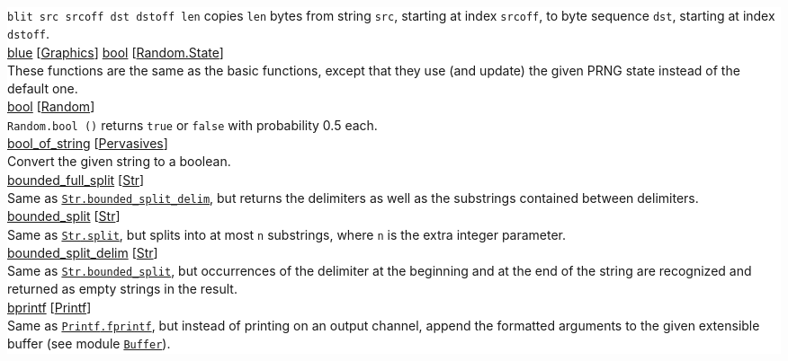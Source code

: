 <td><div class="info">
<code class="code">blit src srcoff dst dstoff len</code> copies <code class="code">len</code> bytes from string
    <code class="code">src</code>, starting at index <code class="code">srcoff</code>, to byte sequence <code class="code">dst</code>,
    starting at index <code class="code">dstoff</code>.
</div>
</td></tr>
<tr><td><a href="Graphics.html#VALblue">blue</a> [<a href="Graphics.html">Graphics</a>]</td>
<td></td></tr>
<tr><td><a href="Random.State.html#VALbool">bool</a> [<a href="Random.State.html">Random.State</a>]</td>
<td><div class="info">
These functions are the same as the basic functions, except that they
      use (and update) the given PRNG state instead of the default one.
</div>
</td></tr>
<tr><td><a href="Random.html#VALbool">bool</a> [<a href="Random.html">Random</a>]</td>
<td><div class="info">
<code class="code"><span class="constructor">Random</span>.bool ()</code> returns <code class="code"><span class="keyword">true</span></code> or <code class="code"><span class="keyword">false</span></code> with probability 0.5 each.
</div>
</td></tr>
<tr><td><a href="Pervasives.html#VALbool_of_string">bool_of_string</a> [<a href="Pervasives.html">Pervasives</a>]</td>
<td><div class="info">
Convert the given string to a boolean.
</div>
</td></tr>
<tr><td><a href="Str.html#VALbounded_full_split">bounded_full_split</a> [<a href="Str.html">Str</a>]</td>
<td><div class="info">
Same as <a href="Str.html#VALbounded_split_delim"><code class="code"><span class="constructor">Str</span>.bounded_split_delim</code></a>, but returns
   the delimiters as well as the substrings contained between
   delimiters.
</div>
</td></tr>
<tr><td><a href="Str.html#VALbounded_split">bounded_split</a> [<a href="Str.html">Str</a>]</td>
<td><div class="info">
Same as <a href="Str.html#VALsplit"><code class="code"><span class="constructor">Str</span>.split</code></a>, but splits into at most <code class="code">n</code> substrings,
   where <code class="code">n</code> is the extra integer parameter.
</div>
</td></tr>
<tr><td><a href="Str.html#VALbounded_split_delim">bounded_split_delim</a> [<a href="Str.html">Str</a>]</td>
<td><div class="info">
Same as <a href="Str.html#VALbounded_split"><code class="code"><span class="constructor">Str</span>.bounded_split</code></a>, but occurrences of the
   delimiter at the beginning and at the end of the string are
   recognized and returned as empty strings in the result.
</div>
</td></tr>
<tr><td><a href="Printf.html#VALbprintf">bprintf</a> [<a href="Printf.html">Printf</a>]</td>
<td><div class="info">
Same as <a href="Printf.html#VALfprintf"><code class="code"><span class="constructor">Printf</span>.fprintf</code></a>, but instead of printing on an output channel,
   append the formatted arguments to the given extensible buffer
   (see module <a href="Buffer.html"><code class="code"><span class="constructor">Buffer</span></code></a>).
</div>
</td></tr>